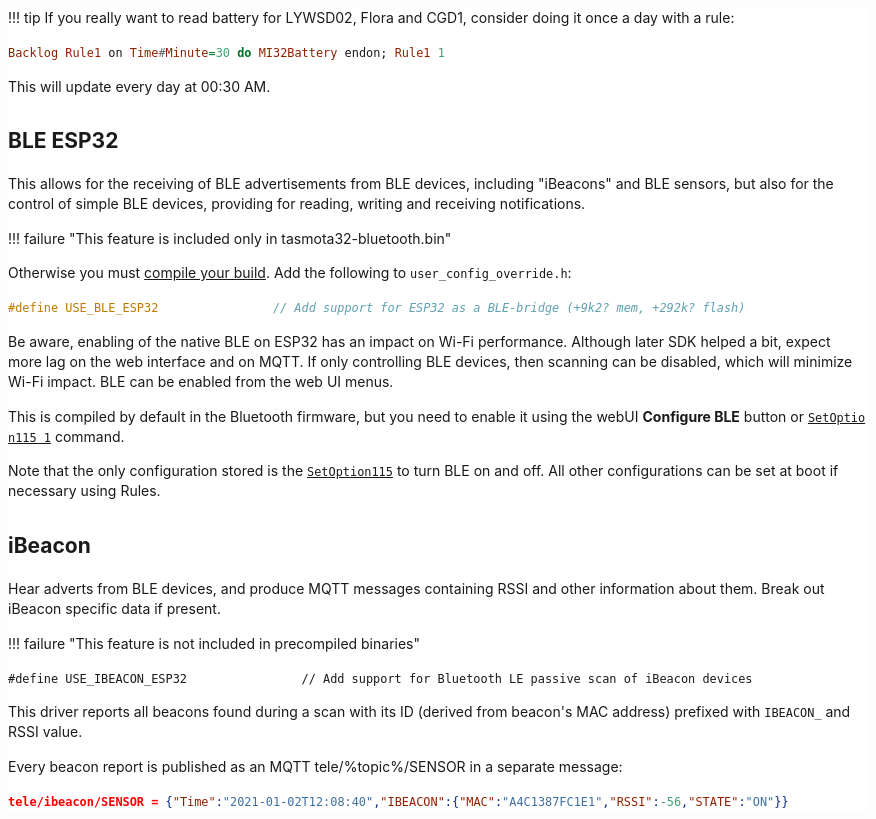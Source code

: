 !!! tip 
If you really want to read battery for LYWSD02, Flora and CGD1, consider doing it once a day with a rule:

```haskell
Backlog Rule1 on Time#Minute=30 do MI32Battery endon; Rule1 1
```

This will update every day at 00:30 AM.  

## BLE ESP32 
This allows for the receiving of BLE advertisements from BLE devices, including "iBeacons" and BLE sensors, but also for the control of simple BLE devices, providing for reading, writing and receiving notifications. 

!!! failure "This feature is included only in tasmota32-bluetooth.bin"
    
Otherwise you must [compile your build](Compile-your-build). Add the following to `user_config_override.h`:

```c++
#define USE_BLE_ESP32                // Add support for ESP32 as a BLE-bridge (+9k2? mem, +292k? flash)
```

Be aware, enabling of the native BLE on ESP32 has an impact on Wi-Fi performance.  Although later SDK helped a bit, expect more lag on the web interface and on MQTT.
If only controlling BLE devices, then scanning can be disabled, which will minimize Wi-Fi impact.
BLE can be enabled from the web UI menus. 

This is compiled by default in the Bluetooth firmware, but you need to enable it using the webUI **Configure BLE** button or [`SetOption115 1`](Commands.md#setoption115) command.

Note that the only configuration stored is the [`SetOption115`](Commands.md#setoption115) to turn BLE on and off.  All other configurations can be set at boot if necessary using Rules.

## iBeacon  

Hear adverts from BLE devices, and produce MQTT messages containing RSSI and other information about them.  Break out iBeacon specific data if present. 

!!! failure "This feature is not included in precompiled binaries"     

```
#define USE_IBEACON_ESP32                // Add support for Bluetooth LE passive scan of iBeacon devices
```

This driver reports all beacons found during a scan with its ID (derived from beacon's MAC address) prefixed with `IBEACON_` and RSSI value.

Every beacon report is published as an MQTT tele/%topic%/SENSOR in a separate message:

```json
tele/ibeacon/SENSOR = {"Time":"2021-01-02T12:08:40","IBEACON":{"MAC":"A4C1387FC1E1","RSSI":-56,"STATE":"ON"}}
```
